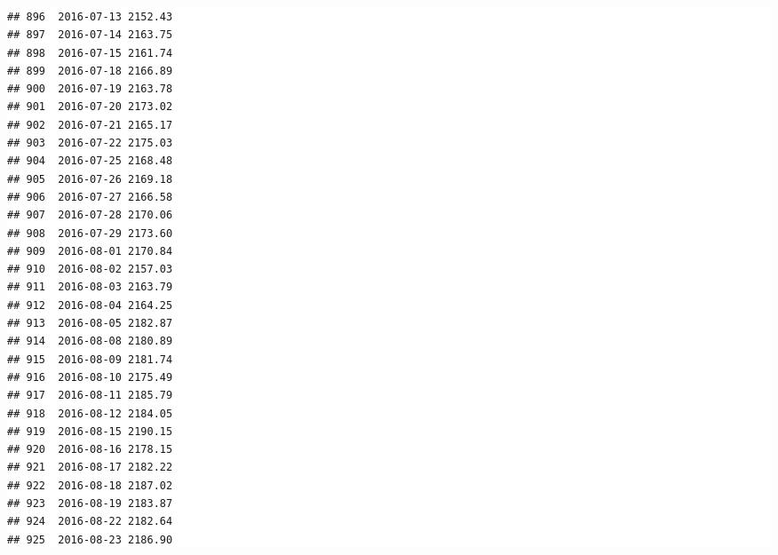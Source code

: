     ## 896  2016-07-13 2152.43
    ## 897  2016-07-14 2163.75
    ## 898  2016-07-15 2161.74
    ## 899  2016-07-18 2166.89
    ## 900  2016-07-19 2163.78
    ## 901  2016-07-20 2173.02
    ## 902  2016-07-21 2165.17
    ## 903  2016-07-22 2175.03
    ## 904  2016-07-25 2168.48
    ## 905  2016-07-26 2169.18
    ## 906  2016-07-27 2166.58
    ## 907  2016-07-28 2170.06
    ## 908  2016-07-29 2173.60
    ## 909  2016-08-01 2170.84
    ## 910  2016-08-02 2157.03
    ## 911  2016-08-03 2163.79
    ## 912  2016-08-04 2164.25
    ## 913  2016-08-05 2182.87
    ## 914  2016-08-08 2180.89
    ## 915  2016-08-09 2181.74
    ## 916  2016-08-10 2175.49
    ## 917  2016-08-11 2185.79
    ## 918  2016-08-12 2184.05
    ## 919  2016-08-15 2190.15
    ## 920  2016-08-16 2178.15
    ## 921  2016-08-17 2182.22
    ## 922  2016-08-18 2187.02
    ## 923  2016-08-19 2183.87
    ## 924  2016-08-22 2182.64
    ## 925  2016-08-23 2186.90